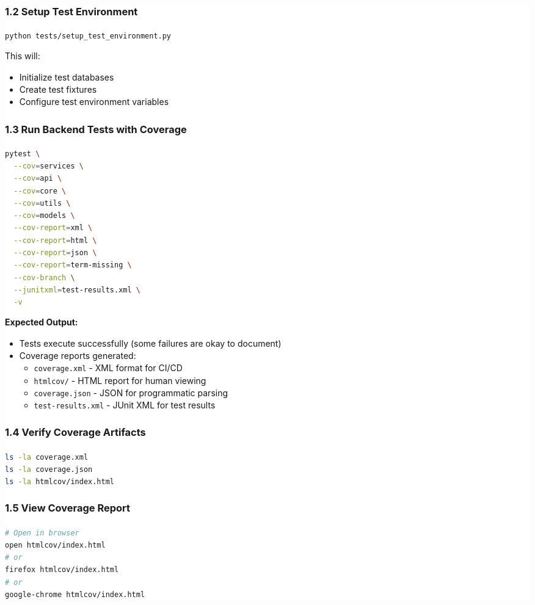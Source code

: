 ### 1.2 Setup Test Environment

```bash
python tests/setup_test_environment.py
```

This will:
- Initialize test databases
- Create test fixtures
- Configure test environment variables

### 1.3 Run Backend Tests with Coverage

```bash
pytest \
  --cov=services \
  --cov=api \
  --cov=core \
  --cov=utils \
  --cov=models \
  --cov-report=xml \
  --cov-report=html \
  --cov-report=json \
  --cov-report=term-missing \
  --cov-branch \
  --junitxml=test-results.xml \
  -v
```

**Expected Output:**
- Tests execute successfully (some failures are okay to document)
- Coverage reports generated:
  - `coverage.xml` - XML format for CI/CD
  - `htmlcov/` - HTML report for human viewing
  - `coverage.json` - JSON for programmatic parsing
  - `test-results.xml` - JUnit XML for test results

### 1.4 Verify Coverage Artifacts

```bash
ls -la coverage.xml
ls -la coverage.json
ls -la htmlcov/index.html
```

### 1.5 View Coverage Report

```bash
# Open in browser
open htmlcov/index.html
# or
firefox htmlcov/index.html
# or
google-chrome htmlcov/index.html
```
